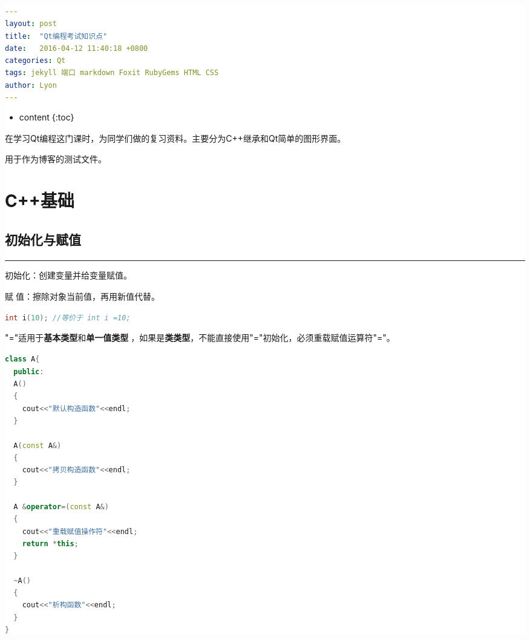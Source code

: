 ```yaml
---
layout: post
title:  "Qt编程考试知识点"
date:   2016-04-12 11:40:18 +0800
categories: Qt
tags: jekyll 端口 markdown Foxit RubyGems HTML CSS
author: Lyon
---
```


- content
  {:toc}

在学习Qt编程这门课时，为同学们做的复习资料。主要分为C++继承和Qt简单的图形界面。

用于作为博客的测试文件。



# C++基础

## 初始化与赋值

***

初始化：创建变量并给变量赋值。

赋    值：擦除对象当前值，再用新值代替。

```c++
int i(10); //等价于 int i =10;
```

"="适用于**基本类型**和**单一值类型** ，如果是**类类型**，不能直接使用"="初始化，必须重载赋值运算符"="。

```c++
class A{
  public:
  A()
  {
  	cout<<"默认构造函数"<<endl;
  }
  
  A(const A&)
  {
  	cout<<"拷贝构造函数"<<endl;
  }
  
  A &operator=(const A&)
  {
  	cout<<"重载赋值操作符"<<endl;
    return *this;
  }
  
  ~A()
  {
  	cout<<"析构函数"<<endl;
  }
}
```

